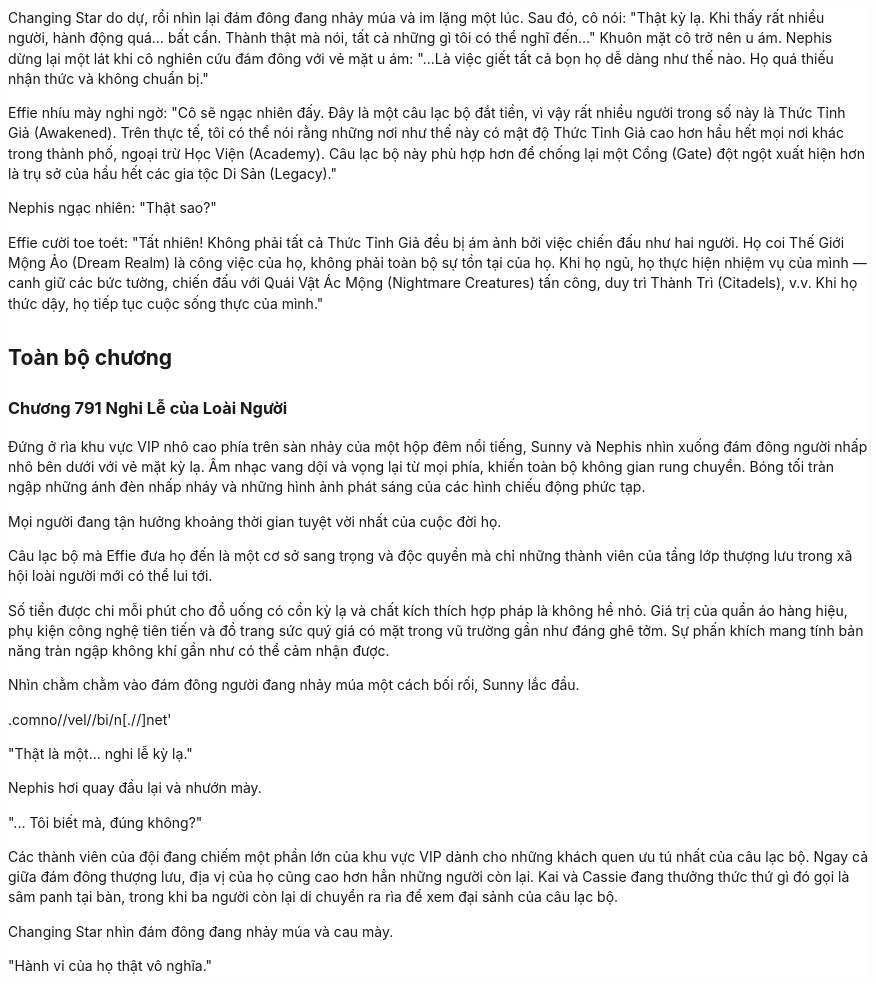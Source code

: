 Changing Star do dự, rồi nhìn lại đám đông đang nhảy múa và im lặng một lúc. Sau đó, cô nói: "Thật kỳ lạ. Khi thấy rất nhiều người, hành động quá… bất cẩn. Thành thật mà nói, tất cả những gì tôi có thể nghĩ đến…" Khuôn mặt cô trở nên u ám. Nephis dừng lại một lát khi cô nghiên cứu đám đông với vẻ mặt u ám: "...Là việc giết tất cả bọn họ dễ dàng như thế nào. Họ quá thiếu nhận thức và không chuẩn bị."

Effie nhíu mày nghi ngờ: "Cô sẽ ngạc nhiên đấy. Đây là một câu lạc bộ đắt tiền, vì vậy rất nhiều người trong số này là Thức Tỉnh Giả (Awakened). Trên thực tế, tôi có thể nói rằng những nơi như thế này có mật độ Thức Tỉnh Giả cao hơn hầu hết mọi nơi khác trong thành phố, ngoại trừ Học Viện (Academy). Câu lạc bộ này phù hợp hơn để chống lại một Cổng (Gate) đột ngột xuất hiện hơn là trụ sở của hầu hết các gia tộc Di Sản (Legacy)."

Nephis ngạc nhiên: "Thật sao?"

Effie cười toe toét: "Tất nhiên! Không phải tất cả Thức Tỉnh Giả đều bị ám ảnh bởi việc chiến đấu như hai người. Họ coi Thế Giới Mộng Ảo (Dream Realm) là công việc của họ, không phải toàn bộ sự tồn tại của họ. Khi họ ngủ, họ thực hiện nhiệm vụ của mình — canh giữ các bức tường, chiến đấu với Quái Vật Ác Mộng (Nightmare Creatures) tấn công, duy trì Thành Trì (Citadels), v.v. Khi họ thức dậy, họ tiếp tục cuộc sống thực của mình."

## Toàn bộ chương

### Chương 791 Nghi Lễ của Loài Người

Đứng ở rìa khu vực VIP nhô cao phía trên sàn nhảy của một hộp đêm nổi tiếng, Sunny và Nephis nhìn xuống đám đông người nhấp nhô bên dưới với vẻ mặt kỳ lạ. Âm nhạc vang dội và vọng lại từ mọi phía, khiến toàn bộ không gian rung chuyển. Bóng tối tràn ngập những ánh đèn nhấp nháy và những hình ảnh phát sáng của các hình chiếu động phức tạp.

Mọi người đang tận hưởng khoảng thời gian tuyệt vời nhất của cuộc đời họ.

Câu lạc bộ mà Effie đưa họ đến là một cơ sở sang trọng và độc quyền mà chỉ những thành viên của tầng lớp thượng lưu trong xã hội loài người mới có thể lui tới.

Số tiền được chi mỗi phút cho đồ uống có cồn kỳ lạ và chất kích thích hợp pháp là không hề nhỏ. Giá trị của quần áo hàng hiệu, phụ kiện công nghệ tiên tiến và đồ trang sức quý giá có mặt trong vũ trường gần như đáng ghê tởm. Sự phấn khích mang tính bản năng tràn ngập không khí gần như có thể cảm nhận được.

Nhìn chằm chằm vào đám đông người đang nhảy múa một cách bối rối, Sunny lắc đầu.

.comno//vel//bi/n[.//]net'

"Thật là một... nghi lễ kỳ lạ."

Nephis hơi quay đầu lại và nhướn mày.

"... Tôi biết mà, đúng không?"

Các thành viên của đội đang chiếm một phần lớn của khu vực VIP dành cho những khách quen ưu tú nhất của câu lạc bộ. Ngay cả giữa đám đông thượng lưu, địa vị của họ cũng cao hơn hẳn những người còn lại. Kai và Cassie đang thưởng thức thứ gì đó gọi là sâm panh tại bàn, trong khi ba người còn lại di chuyển ra rìa để xem đại sảnh của câu lạc bộ.

Changing Star nhìn đám đông đang nhảy múa và cau mày.

"Hành vi của họ thật vô nghĩa."
